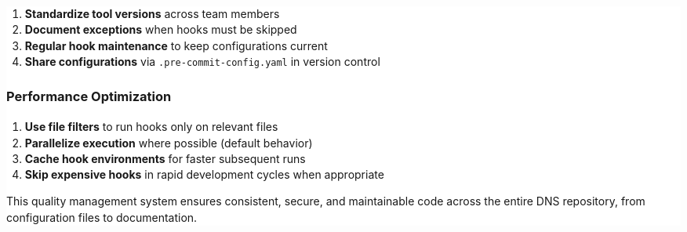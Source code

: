 1. **Standardize tool versions** across team members
2. **Document exceptions** when hooks must be skipped
3. **Regular hook maintenance** to keep configurations current
4. **Share configurations** via `.pre-commit-config.yaml` in version control

### Performance Optimization

1. **Use file filters** to run hooks only on relevant files
2. **Parallelize execution** where possible (default behavior)
3. **Cache hook environments** for faster subsequent runs
4. **Skip expensive hooks** in rapid development cycles when appropriate

This quality management system ensures consistent, secure, and maintainable code across the entire DNS repository, from configuration files to documentation.
